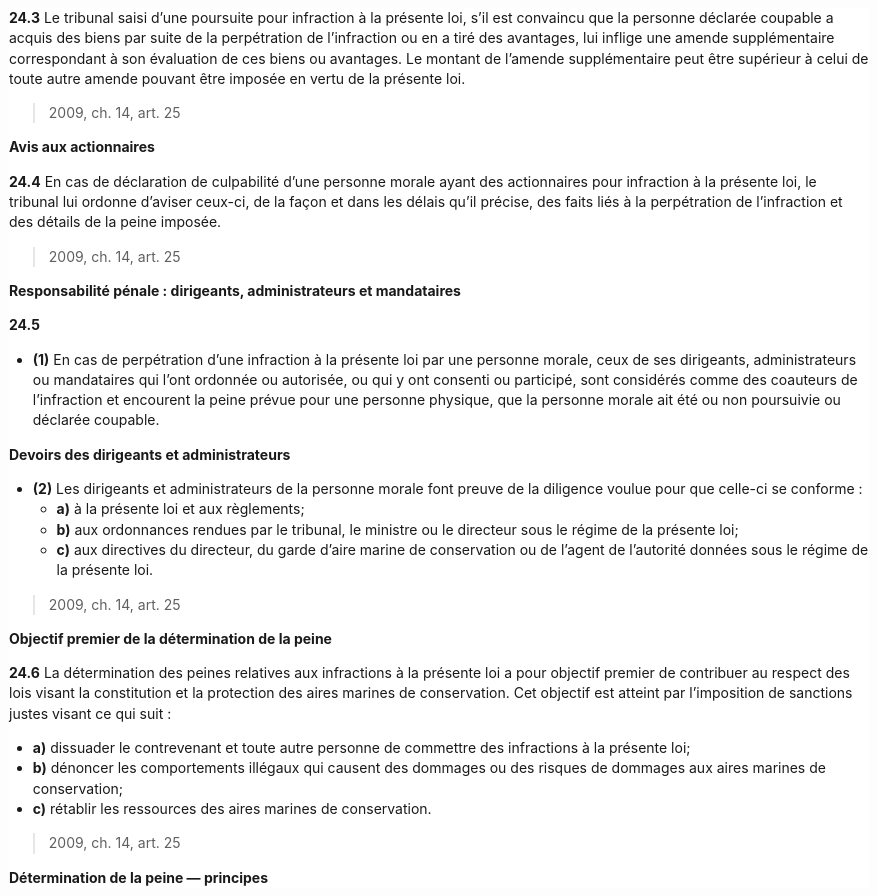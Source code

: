 **24.3** Le tribunal saisi d’une poursuite pour infraction à la présente loi, s’il est convaincu que la personne déclarée coupable a acquis des biens par suite de la perpétration de l’infraction ou en a tiré des avantages, lui inflige une amende supplémentaire correspondant à son évaluation de ces biens ou avantages. Le montant de l’amende supplémentaire peut être supérieur à celui de toute autre amende pouvant être imposée en vertu de la présente loi.
> 2009, ch. 14, art. 25





**Avis aux actionnaires**

**24.4** En cas de déclaration de culpabilité d’une personne morale ayant des actionnaires pour infraction à la présente loi, le tribunal lui ordonne d’aviser ceux-ci, de la façon et dans les délais qu’il précise, des faits liés à la perpétration de l’infraction et des détails de la peine imposée.
> 2009, ch. 14, art. 25





**Responsabilité pénale : dirigeants, administrateurs et mandataires**

**24.5** 

- **(1)** En cas de perpétration d’une infraction à la présente loi par une personne morale, ceux de ses dirigeants, administrateurs ou mandataires qui l’ont ordonnée ou autorisée, ou qui y ont consenti ou participé, sont considérés comme des coauteurs de l’infraction et encourent la peine prévue pour une personne physique, que la personne morale ait été ou non poursuivie ou déclarée coupable.

**Devoirs des dirigeants et administrateurs**

- **(2)** Les dirigeants et administrateurs de la personne morale font preuve de la diligence voulue pour que celle-ci se conforme :
	- **a)** à la présente loi et aux règlements;
	- **b)** aux ordonnances rendues par le tribunal, le ministre ou le directeur sous le régime de la présente loi;
	- **c)** aux directives du directeur, du garde d’aire marine de conservation ou de l’agent de l’autorité données sous le régime de la présente loi.
> 2009, ch. 14, art. 25





**Objectif premier de la détermination de la peine**

**24.6** La détermination des peines relatives aux infractions à la présente loi a pour objectif premier de contribuer au respect des lois visant la constitution et la protection des aires marines de conservation. Cet objectif est atteint par l’imposition de sanctions justes visant ce qui suit :
- **a)** dissuader le contrevenant et toute autre personne de commettre des infractions à la présente loi;
- **b)** dénoncer les comportements illégaux qui causent des dommages ou des risques de dommages aux aires marines de conservation;
- **c)** rétablir les ressources des aires marines de conservation.
> 2009, ch. 14, art. 25





**Détermination de la peine — principes**

